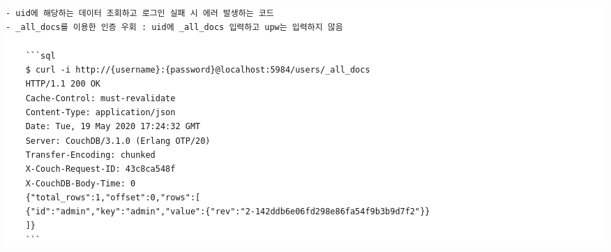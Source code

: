     - uid에 해당하는 데이터 조회하고 로그인 실패 시 에러 발생하는 코드
    - _all_docs를 이용한 인증 우회 : uid에 _all_docs 입력하고 upw는 입력하지 않음
        
        ```sql
        $ curl -i http://{username}:{password}@localhost:5984/users/_all_docs
        HTTP/1.1 200 OK
        Cache-Control: must-revalidate
        Content-Type: application/json
        Date: Tue, 19 May 2020 17:24:32 GMT
        Server: CouchDB/3.1.0 (Erlang OTP/20)
        Transfer-Encoding: chunked
        X-Couch-Request-ID: 43c8ca548f
        X-CouchDB-Body-Time: 0
        {"total_rows":1,"offset":0,"rows":[
        {"id":"admin","key":"admin","value":{"rev":"2-142ddb6e06fd298e86fa54f9b3b9d7f2"}}
        ]}
        ```